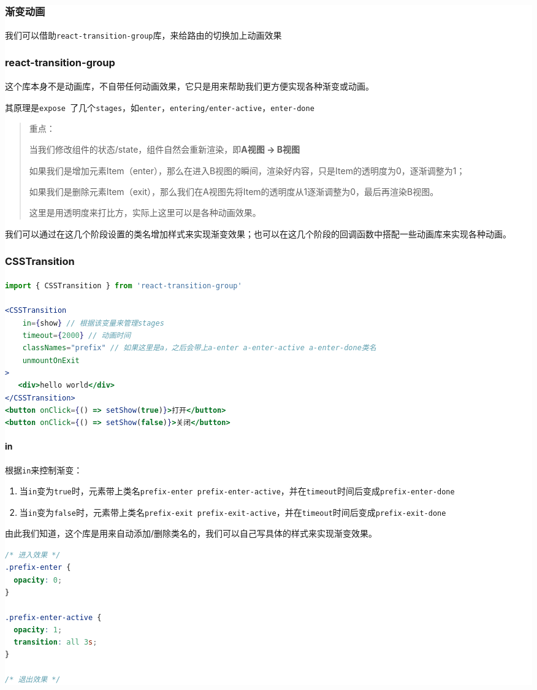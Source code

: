 

### 渐变动画

我们可以借助`react-transition-group`库，来给路由的切换加上动画效果



### react-transition-group

这个库本身不是动画库，不自带任何动画效果，它只是用来帮助我们更方便实现各种渐变或动画。

其原理是`expose `了几个`stages`，如`enter`，`entering/enter-active`，`enter-done`

> 重点：
>
> 当我们修改组件的状态/state，组件自然会重新渲染，即**A视图 -> B视图**
>
> 如果我们是增加元素Item（enter），那么在进入B视图的瞬间，渲染好内容，只是Item的透明度为0，逐渐调整为1；
>
> 如果我们是删除元素Item（exit），那么我们在A视图先将Item的透明度从1逐渐调整为0，最后再渲染B视图。
>
> 这里是用透明度来打比方，实际上这里可以是各种动画效果。



我们可以通过在这几个阶段设置的类名增加样式来实现渐变效果；也可以在这几个阶段的回调函数中搭配一些动画库来实现各种动画。



### CSSTransition

``` jsx
import { CSSTransition } from 'react-transition-group'

<CSSTransition
    in={show} // 根据该变量来管理stages
    timeout={2000} // 动画时间
    classNames="prefix" // 如果这里是a，之后会带上a-enter a-enter-active a-enter-done类名
    unmountOnExit
>
   <div>hello world</div>
</CSSTransition>
<button onClick={() => setShow(true)}>打开</button>
<button onClick={() => setShow(false)}>关闭</button>
```

#### in

根据`in`来控制渐变：

1. 当`in`变为`true`时，元素带上类名`prefix-enter prefix-enter-active`，并在`timeout`时间后变成`prefix-enter-done`

2. 当`in`变为`false`时，元素带上类名`prefix-exit prefix-exit-active`，并在`timeout`时间后变成`prefix-exit-done`



由此我们知道，这个库是用来自动添加/删除类名的，我们可以自己写具体的样式来实现渐变效果。

``` css
/* 进入效果 */
.prefix-enter {
  opacity: 0;
}

.prefix-enter-active {
  opacity: 1;
  transition: all 3s;
}

/* 退出效果 */

```